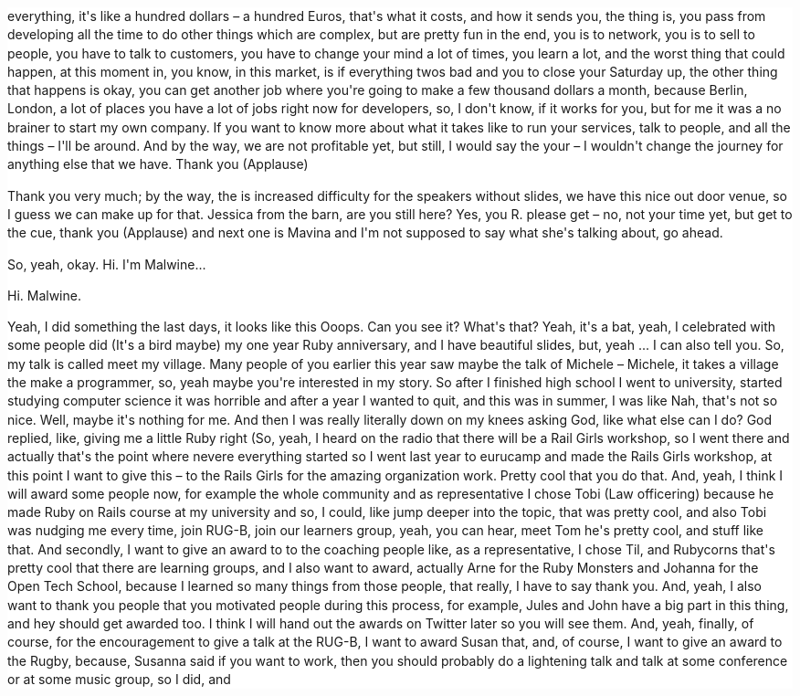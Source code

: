 everything, it's like a hundred dollars – a hundred Euros, that's what
it costs, and how it sends you, the thing is, you pass from developing
all the time to do other things which are complex, but are pretty fun
in the end, you is to network, you is to sell to people, you have to
talk to customers, you have to change your mind a lot of times, you
learn a lot, and the worst thing that could happen, at this moment in,
you know, in this market, is if everything twos bad and you to close
your Saturday up, the other thing that happens is okay, you can get
another job where you're going to make a few thousand dollars a month,
because Berlin, London, a lot of places you have a lot of jobs right
now for developers, so, I don't know, if it works for you, but for me
it was a no brainer to start my own company.  If you want to know more
about what it takes like to run your services, talk to people, and all
the things – I'll be around. And by the way, we are not profitable
yet, but still, I would say the your – I wouldn't change the journey
for anything else that we have. Thank you (Applause)

Thank you very much; by the way, the is increased difficulty for the
speakers without slides, we have this nice out door venue, so I guess
we can make up for that. Jessica from the barn, are you still here?
Yes, you R. please get – no, not your time yet, but get to the cue,
thank you (Applause) and next one is Mavina and I'm not supposed to
say what she's talking about, go ahead.

So, yeah, okay. Hi. I'm Malwine...

Hi. Malwine.

Yeah, I did something the last days, it looks like this Ooops. Can you
see it?  What's that?  Yeah, it's a bat, yeah, I celebrated with some
people did (It's a bird maybe) my one year Ruby anniversary, and I
have beautiful slides, but, yeah ... I can also tell you. So, my talk
is called meet my village. Many people of you earlier this year saw
maybe the talk of Michele – Michele, it takes a village the make a
programmer, so, yeah maybe you're interested in my story. So after I
finished high school I went to university, started studying computer
science it was horrible and after a year I wanted to quit, and this
was in summer, I was like Nah, that's not so nice.  Well, maybe it's
nothing for me. And then I was really literally down on my knees
asking God, like what else can I do?  God replied, like, giving me a
little Ruby right (So, yeah, I heard on the radio that there will be a
Rail Girls workshop, so I went there and actually that's the point
where nevere everything started so I went last year to eurucamp and
made the Rails Girls workshop, at this point I want to give this – to
the Rails Girls for the amazing organization work.  Pretty cool that
you do that. And, yeah, I think I will award some people now, for
example the whole community and as representative I chose Tobi (Law
officering) because he made Ruby on Rails course at my university and
so, I could, like jump deeper into the topic, that was pretty cool,
and also Tobi was nudging me every time, join RUG-B, join our learners
group, yeah, you can hear, meet Tom he's pretty cool, and stuff like
that. And secondly, I want to give an award to to the coaching people
like, as a representative, I chose Til, and Rubycorns that's pretty
cool that there are learning groups, and I also want to award,
actually Arne for the Ruby Monsters and Johanna for the Open Tech
School, because I learned so many things from those people, that
really, I have to say thank you.  And, yeah, I also want to thank you
people that you motivated people during this process, for example,
Jules and John have a big part in this thing, and hey should get
awarded too. I think I will hand out the awards on Twitter later so
you will see them. And, yeah, finally, of course, for the
encouragement to give a talk at the RUG-B, I want to award Susan that,
and, of course, I want to give an award to the Rugby, because, Susanna
said if you want to work, then you should probably do a lightening
talk and talk at some conference or at some music group, so I did, and